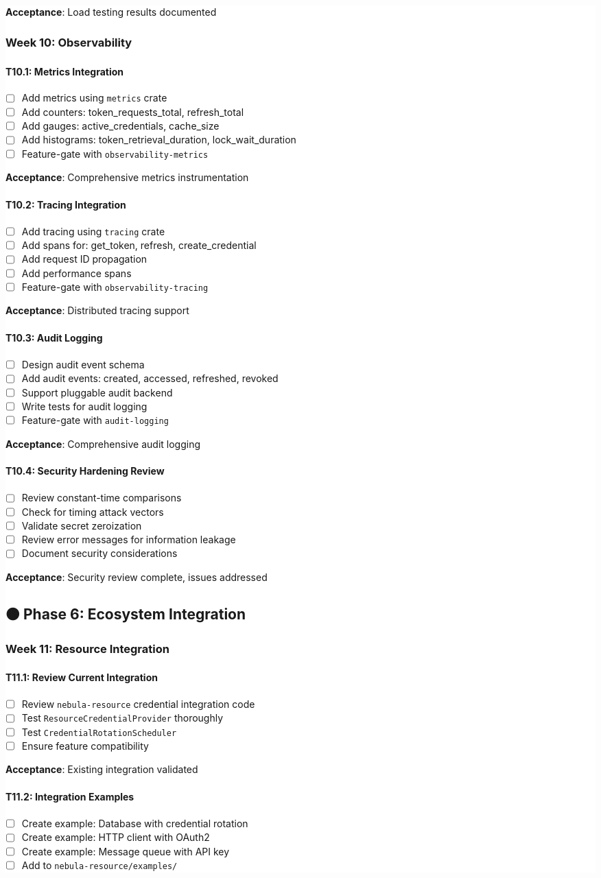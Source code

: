 **Acceptance**: Load testing results documented

### Week 10: Observability

#### T10.1: Metrics Integration
- [ ] Add metrics using `metrics` crate
- [ ] Add counters: token_requests_total, refresh_total
- [ ] Add gauges: active_credentials, cache_size
- [ ] Add histograms: token_retrieval_duration, lock_wait_duration
- [ ] Feature-gate with `observability-metrics`

**Acceptance**: Comprehensive metrics instrumentation

#### T10.2: Tracing Integration
- [ ] Add tracing using `tracing` crate
- [ ] Add spans for: get_token, refresh, create_credential
- [ ] Add request ID propagation
- [ ] Add performance spans
- [ ] Feature-gate with `observability-tracing`

**Acceptance**: Distributed tracing support

#### T10.3: Audit Logging
- [ ] Design audit event schema
- [ ] Add audit events: created, accessed, refreshed, revoked
- [ ] Support pluggable audit backend
- [ ] Write tests for audit logging
- [ ] Feature-gate with `audit-logging`

**Acceptance**: Comprehensive audit logging

#### T10.4: Security Hardening Review
- [ ] Review constant-time comparisons
- [ ] Check for timing attack vectors
- [ ] Validate secret zeroization
- [ ] Review error messages for information leakage
- [ ] Document security considerations

**Acceptance**: Security review complete, issues addressed

## 🟤 Phase 6: Ecosystem Integration

### Week 11: Resource Integration

#### T11.1: Review Current Integration
- [ ] Review `nebula-resource` credential integration code
- [ ] Test `ResourceCredentialProvider` thoroughly
- [ ] Test `CredentialRotationScheduler`
- [ ] Ensure feature compatibility

**Acceptance**: Existing integration validated

#### T11.2: Integration Examples
- [ ] Create example: Database with credential rotation
- [ ] Create example: HTTP client with OAuth2
- [ ] Create example: Message queue with API key
- [ ] Add to `nebula-resource/examples/`
